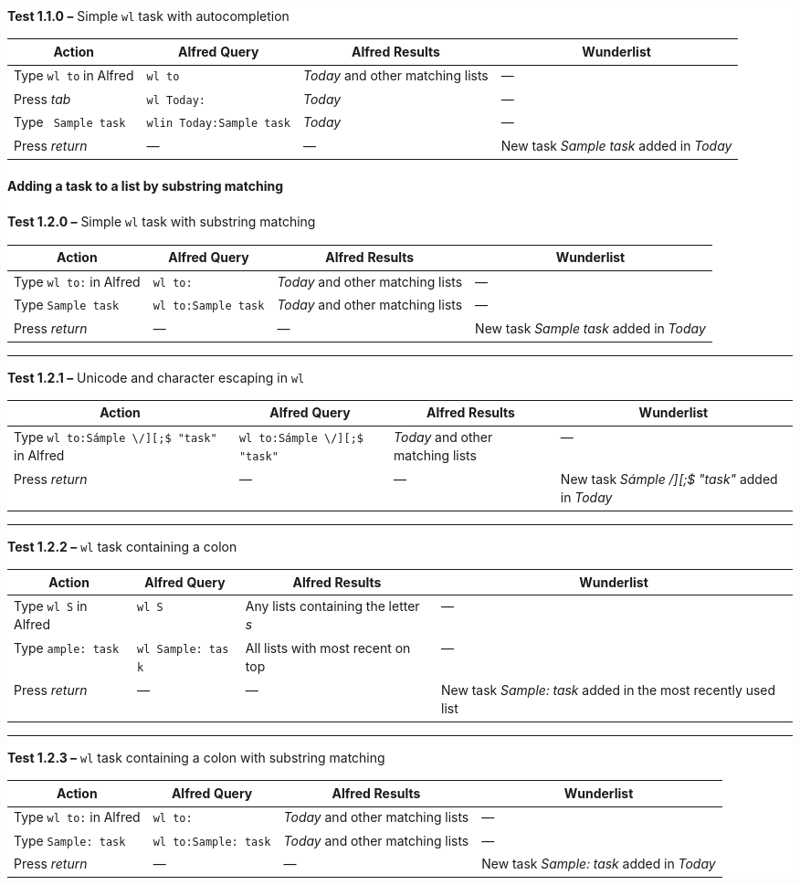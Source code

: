 **Test 1.1.0 –** Simple `wl` task with autocompletion <a name="1.1.0"></a>

|         Action         |       Alfred Query       |          Alfred Results          |                Wunderlist               |
| ---------------------- | ------------------------ | -------------------------------- | --------------------------------------- |
| Type `wl to` in Alfred | `wl to`                  | *Today* and other matching lists | —                                       |
| Press *tab*            | `wl Today:`              | *Today*                          | —                                       |
| Type ` Sample task`    | `wlin Today:Sample task` | *Today*                          | —                                       |
| Press *return*         | —                        | —                                | New task *Sample task* added in *Today* |


#### Adding a task to a list by substring matching

**Test 1.2.0 –** Simple `wl` task with substring matching <a name="1.2.0"></a>

|          Action         |     Alfred Query    |          Alfred Results          |                Wunderlist                |
| ----------------------- | ------------------- | -------------------------------- | ---------------------------------------- |
| Type `wl to:` in Alfred | `wl to:`            | *Today* and other matching lists | —                                        |
| Type `Sample task`      | `wl to:Sample task` | *Today* and other matching lists | —                                        |
| Press *return*          | —                   | —                                | New task *Sample task* added in *Today*  |

-----

**Test 1.2.1 –** Unicode and character escaping in `wl` <a name="1.2.1"></a>

|                    Action                   |         Alfred Query         |          Alfred Results          |                    Wunderlist                    |
| ------------------------------------------- | ---------------------------- | -------------------------------- | ------------------------------------------------ |
| Type `wl to:Sámple \/][;$ "task"` in Alfred | `wl to:Sámple \/][;$ "task"` | *Today* and other matching lists | —                                                |
| Press *return*                              | —                            | —                                | New task *Sámple \/][;$ "task"* added in *Today* |

-----

**Test 1.2.2 –** `wl` task containing a colon <a name="1.2.2"></a>

|         Action        |    Alfred Query   |            Alfred Results           |                          Wunderlist                          |
| --------------------- | ----------------- | ----------------------------------- | ------------------------------------------------------------ |
| Type `wl S` in Alfred | `wl S`            | Any lists containing the letter *s* | —                                                            |
| Type `ample: task`    | `wl Sample: task` | All lists with most recent on top   | —                                                            |
| Press *return*        | —                 | —                                   | New task *Sample: task* added in the most recently used list |

-----

**Test 1.2.3 –** `wl` task containing a colon with substring matching <a name="1.2.3"></a>

|          Action         |     Alfred Query     |          Alfred Results          |                Wunderlist                |
| ----------------------- | -------------------- | -------------------------------- | ---------------------------------------- |
| Type `wl to:` in Alfred | `wl to:`             | *Today* and other matching lists | —                                        |
| Type `Sample: task`     | `wl to:Sample: task` | *Today* and other matching lists | —                                        |
| Press *return*          | —                    | —                                | New task *Sample: task* added in *Today* |
